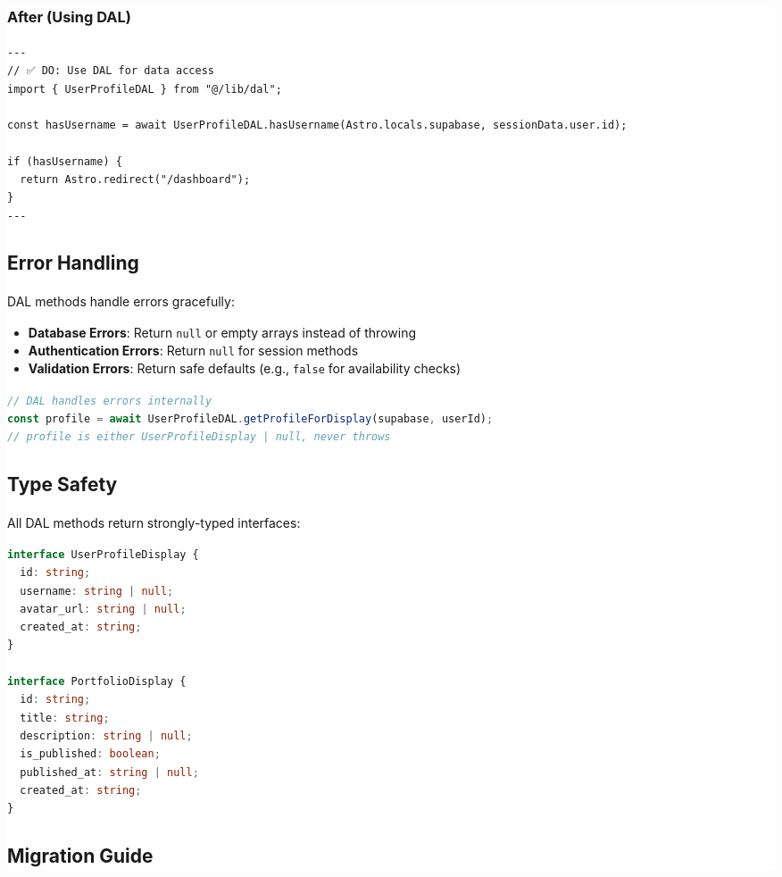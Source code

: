 ### After (Using DAL)
```astro
---
// ✅ DO: Use DAL for data access
import { UserProfileDAL } from "@/lib/dal";

const hasUsername = await UserProfileDAL.hasUsername(Astro.locals.supabase, sessionData.user.id);

if (hasUsername) {
  return Astro.redirect("/dashboard");
}
---
```

## Error Handling

DAL methods handle errors gracefully:

- **Database Errors**: Return `null` or empty arrays instead of throwing
- **Authentication Errors**: Return `null` for session methods
- **Validation Errors**: Return safe defaults (e.g., `false` for availability checks)

```typescript
// DAL handles errors internally
const profile = await UserProfileDAL.getProfileForDisplay(supabase, userId);
// profile is either UserProfileDisplay | null, never throws
```

## Type Safety

All DAL methods return strongly-typed interfaces:

```typescript
interface UserProfileDisplay {
  id: string;
  username: string | null;
  avatar_url: string | null;
  created_at: string;
}

interface PortfolioDisplay {
  id: string;
  title: string;
  description: string | null;
  is_published: boolean;
  published_at: string | null;
  created_at: string;
}
```

## Migration Guide
